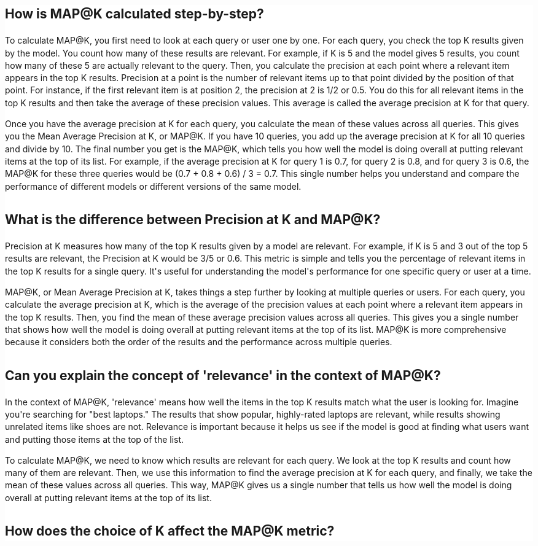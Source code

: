 ## How is MAP@K calculated step-by-step?

To calculate MAP@K, you first need to look at each query or user one by one. For each query, you check the top K results given by the model. You count how many of these results are relevant. For example, if K is 5 and the model gives 5 results, you count how many of these 5 are actually relevant to the query. Then, you calculate the precision at each point where a relevant item appears in the top K results. Precision at a point is the number of relevant items up to that point divided by the position of that point. For instance, if the first relevant item is at position 2, the precision at 2 is 1/2 or 0.5. You do this for all relevant items in the top K results and then take the average of these precision values. This average is called the average precision at K for that query.

Once you have the average precision at K for each query, you calculate the mean of these values across all queries. This gives you the Mean Average Precision at K, or MAP@K. If you have 10 queries, you add up the average precision at K for all 10 queries and divide by 10. The final number you get is the MAP@K, which tells you how well the model is doing overall at putting relevant items at the top of its list. For example, if the average precision at K for query 1 is 0.7, for query 2 is 0.8, and for query 3 is 0.6, the MAP@K for these three queries would be (0.7 + 0.8 + 0.6) / 3 = 0.7. This single number helps you understand and compare the performance of different models or different versions of the same model.

## What is the difference between Precision at K and MAP@K?

Precision at K measures how many of the top K results given by a model are relevant. For example, if K is 5 and 3 out of the top 5 results are relevant, the Precision at K would be 3/5 or 0.6. This metric is simple and tells you the percentage of relevant items in the top K results for a single query. It's useful for understanding the model's performance for one specific query or user at a time.

MAP@K, or Mean Average Precision at K, takes things a step further by looking at multiple queries or users. For each query, you calculate the average precision at K, which is the average of the precision values at each point where a relevant item appears in the top K results. Then, you find the mean of these average precision values across all queries. This gives you a single number that shows how well the model is doing overall at putting relevant items at the top of its list. MAP@K is more comprehensive because it considers both the order of the results and the performance across multiple queries.

## Can you explain the concept of 'relevance' in the context of MAP@K?

In the context of MAP@K, 'relevance' means how well the items in the top K results match what the user is looking for. Imagine you're searching for "best laptops." The results that show popular, highly-rated laptops are relevant, while results showing unrelated items like shoes are not. Relevance is important because it helps us see if the model is good at finding what users want and putting those items at the top of the list.

To calculate MAP@K, we need to know which results are relevant for each query. We look at the top K results and count how many of them are relevant. Then, we use this information to find the average precision at K for each query, and finally, we take the mean of these values across all queries. This way, MAP@K gives us a single number that tells us how well the model is doing overall at putting relevant items at the top of its list.

## How does the choice of K affect the MAP@K metric?
